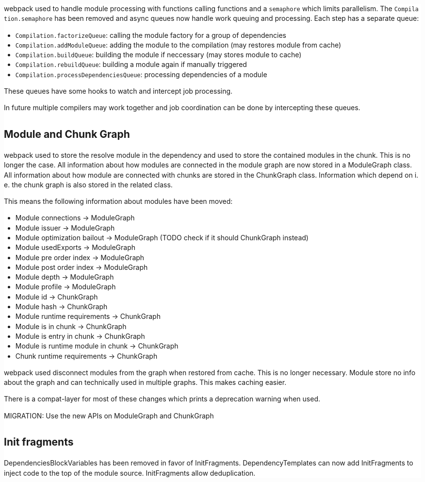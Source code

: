 webpack used to handle module processing with functions calling functions and a `semaphore` which limits parallelism. The `Compilation.semaphore` has been removed and async queues now handle work queuing and processing. Each step has a separate queue:

- `Compilation.factorizeQueue`: calling the module factory for a group of dependencies
- `Compilation.addModuleQueue`: adding the module to the compilation (may restores module from cache)
- `Compilation.buildQueue`: building the module if neccessary (may stores module to cache)
- `Compilation.rebuildQueue`: building a module again if manually triggered
- `Compilation.processDependenciesQueue`: processing dependencies of a module

These queues have some hooks to watch and intercept job processing.

In future multiple compilers may work together and job coordination can be done by intercepting these queues.

## Module and Chunk Graph

webpack used to store the resolve module in the dependency and used to store the contained modules in the chunk. This is no longer the case. All information about how modules are connected in the module graph are now stored in a ModuleGraph class. All information about how module are connected with chunks are stored in the ChunkGraph class. Information which depend on i. e. the chunk graph is also stored in the related class.

This means the following information about modules have been moved:

- Module connections -> ModuleGraph
- Module issuer -> ModuleGraph
- Module optimization bailout -> ModuleGraph (TODO check if it should ChunkGraph instead)
- Module usedExports -> ModuleGraph
- Module pre order index -> ModuleGraph
- Module post order index -> ModuleGraph
- Module depth -> ModuleGraph
- Module profile -> ModuleGraph
- Module id -> ChunkGraph
- Module hash -> ChunkGraph
- Module runtime requirements -> ChunkGraph
- Module is in chunk -> ChunkGraph
- Module is entry in chunk -> ChunkGraph
- Module is runtime module in chunk -> ChunkGraph
- Chunk runtime requirements -> ChunkGraph

webpack used disconnect modules from the graph when restored from cache. This is no longer necessary. Module store no info about the graph and can technically used in multiple graphs. This makes caching easier.

There is a compat-layer for most of these changes which prints a deprecation warning when used.

MIGRATION: Use the new APIs on ModuleGraph and ChunkGraph

## Init fragments

DependenciesBlockVariables has been removed in favor of InitFragments. DependencyTemplates can now add InitFragments to inject code to the top of the module source. InitFragments allow deduplication.
